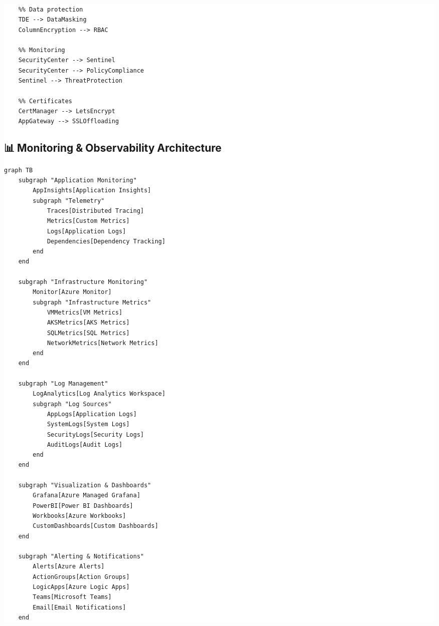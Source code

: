 ```mermaid
    %% Data protection
    TDE --> DataMasking
    ColumnEncryption --> RBAC

    %% Monitoring
    SecurityCenter --> Sentinel
    SecurityCenter --> PolicyCompliance
    Sentinel --> ThreatProtection

    %% Certificates
    CertManager --> LetsEncrypt
    AppGateway --> SSLOffloading
```

## 📊 Monitoring & Observability Architecture

```mermaid
graph TB
    subgraph "Application Monitoring"
        AppInsights[Application Insights]
        subgraph "Telemetry"
            Traces[Distributed Tracing]
            Metrics[Custom Metrics]
            Logs[Application Logs]
            Dependencies[Dependency Tracking]
        end
    end

    subgraph "Infrastructure Monitoring"
        Monitor[Azure Monitor]
        subgraph "Infrastructure Metrics"
            VMMetrics[VM Metrics]
            AKSMetrics[AKS Metrics]
            SQLMetrics[SQL Metrics]
            NetworkMetrics[Network Metrics]
        end
    end

    subgraph "Log Management"
        LogAnalytics[Log Analytics Workspace]
        subgraph "Log Sources"
            AppLogs[Application Logs]
            SystemLogs[System Logs]
            SecurityLogs[Security Logs]
            AuditLogs[Audit Logs]
        end
    end

    subgraph "Visualization & Dashboards"
        Grafana[Azure Managed Grafana]
        PowerBI[Power BI Dashboards]
        Workbooks[Azure Workbooks]
        CustomDashboards[Custom Dashboards]
    end

    subgraph "Alerting & Notifications"
        Alerts[Azure Alerts]
        ActionGroups[Action Groups]
        LogicApps[Azure Logic Apps]
        Teams[Microsoft Teams]
        Email[Email Notifications]
    end

```